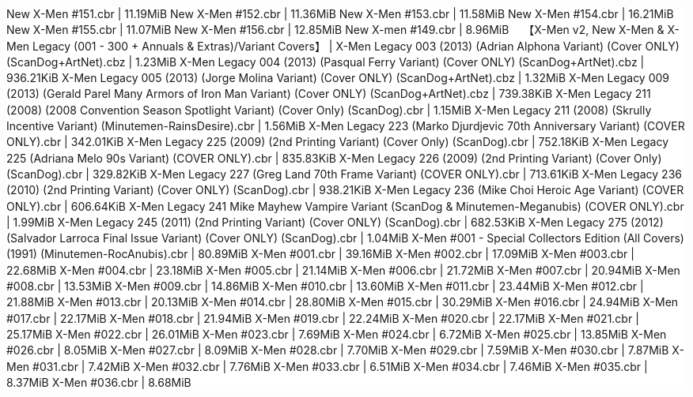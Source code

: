New X-Men #151.cbr | 11.19MiB
New X-Men #152.cbr | 11.36MiB
New X-Men #153.cbr | 11.58MiB
New X-Men #154.cbr | 16.21MiB
New X-Men #155.cbr | 11.07MiB
New X-Men #156.cbr | 12.85MiB
New X-men #149.cbr | 8.96MiB
&emsp;【X-Men v2, New X-Men & X-Men Legacy (001 - 300 + Annuals & Extras)/Variant Covers】 | 
X-Men Legacy 003 (2013) (Adrian Alphona Variant) (Cover ONLY) (ScanDog+ArtNet).cbz | 1.23MiB
X-Men Legacy 004 (2013) (Pasqual Ferry Variant) (Cover ONLY) (ScanDog+ArtNet).cbz | 936.21KiB
X-Men Legacy 005 (2013) (Jorge Molina Variant) (Cover ONLY) (ScanDog+ArtNet).cbz | 1.32MiB
X-Men Legacy 009 (2013) (Gerald Parel Many Armors of Iron Man Variant) (Cover ONLY) (ScanDog+ArtNet).cbz | 739.38KiB
X-Men Legacy 211 (2008) (2008 Convention Season Spotlight Variant) (Cover Only) (ScanDog).cbr | 1.15MiB
X-Men Legacy 211 (2008) (Skrully Incentive Variant) (Minutemen-RainsDesire).cbr | 1.56MiB
X-Men Legacy 223 (Marko Djurdjevic 70th Anniversary Variant) (COVER ONLY).cbr | 342.01KiB
X-Men Legacy 225 (2009) (2nd Printing Variant) (Cover Only) (ScanDog).cbr | 752.18KiB
X-Men Legacy 225 (Adriana Melo 90s Variant) (COVER ONLY).cbr | 835.83KiB
X-Men Legacy 226 (2009) (2nd Printing Variant) (Cover Only) (ScanDog).cbr | 329.82KiB
X-Men Legacy 227 (Greg Land 70th Frame Variant) (COVER ONLY).cbr | 713.61KiB
X-Men Legacy 236 (2010) (2nd Printing Variant) (Cover ONLY) (ScanDog).cbr | 938.21KiB
X-Men Legacy 236 (Mike Choi Heroic Age Variant) (COVER ONLY).cbr | 606.64KiB
X-Men Legacy 241 Mike Mayhew Vampire Variant (ScanDog & Minutemen-Meganubis) (COVER ONLY).cbr | 1.99MiB
X-Men Legacy 245 (2011) (2nd Printing Variant) (Cover ONLY) (ScanDog).cbr | 682.53KiB
X-Men Legacy 275 (2012) (Salvador Larroca Final Issue Variant) (Cover ONLY) (ScanDog).cbr | 1.04MiB
X-Men #001 - Special Collectors Edition (All Covers) (1991) (Minutemen-RocAnubis).cbr | 80.89MiB
X-Men #001.cbr | 39.16MiB
X-Men #002.cbr | 17.09MiB
X-Men #003.cbr | 22.68MiB
X-Men #004.cbr | 23.18MiB
X-Men #005.cbr | 21.14MiB
X-Men #006.cbr | 21.72MiB
X-Men #007.cbr | 20.94MiB
X-Men #008.cbr | 13.53MiB
X-Men #009.cbr | 14.86MiB
X-Men #010.cbr | 13.60MiB
X-Men #011.cbr | 23.44MiB
X-Men #012.cbr | 21.88MiB
X-Men #013.cbr | 20.13MiB
X-Men #014.cbr | 28.80MiB
X-Men #015.cbr | 30.29MiB
X-Men #016.cbr | 24.94MiB
X-Men #017.cbr | 22.17MiB
X-Men #018.cbr | 21.94MiB
X-Men #019.cbr | 22.24MiB
X-Men #020.cbr | 22.17MiB
X-Men #021.cbr | 25.17MiB
X-Men #022.cbr | 26.01MiB
X-Men #023.cbr | 7.69MiB
X-Men #024.cbr | 6.72MiB
X-Men #025.cbr | 13.85MiB
X-Men #026.cbr | 8.05MiB
X-Men #027.cbr | 8.09MiB
X-Men #028.cbr | 7.70MiB
X-Men #029.cbr | 7.59MiB
X-Men #030.cbr | 7.87MiB
X-Men #031.cbr | 7.42MiB
X-Men #032.cbr | 7.76MiB
X-Men #033.cbr | 6.51MiB
X-Men #034.cbr | 7.46MiB
X-Men #035.cbr | 8.37MiB
X-Men #036.cbr | 8.68MiB